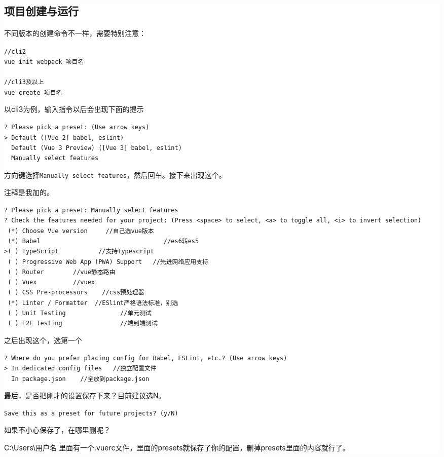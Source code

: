 ## 项目创建与运行

不同版本的创建命令不一样，需要特别注意：

```shell
//cli2
vue init webpack 项目名

//cli3及以上
vue create 项目名
```

以cli3为例，输入指令以后会出现下面的提示

```shell
? Please pick a preset: (Use arrow keys)
> Default ([Vue 2] babel, eslint)
  Default (Vue 3 Preview) ([Vue 3] babel, eslint) 
  Manually select features
```

方向键选择`Manually select features`，然后回车。接下来出现这个。

注释是我加的。

```shell
? Please pick a preset: Manually select features
? Check the features needed for your project: (Press <space> to select, <a> to toggle all, <i> to invert selection)
 (*) Choose Vue version     //自己选vue版本
 (*) Babel									//es6转es5
>( ) TypeScript           //支持typescript
 ( ) Progressive Web App (PWA) Support   //先进网络应用支持
 ( ) Router        //vue静态路由
 ( ) Vuex          //vuex
 ( ) CSS Pre-processors    //css预处理器
 (*) Linter / Formatter  //ESlint严格语法标准，别选
 ( ) Unit Testing				//单元测试
 ( ) E2E Testing				//端到端测试
```

之后出现这个，选第一个

```shell
? Where do you prefer placing config for Babel, ESLint, etc.? (Use arrow keys)    
> In dedicated config files   //独立配置文件
  In package.json    //全放到package.json
```

最后，是否把刚才的设置保存下来？目前建议选N。

```shell
Save this as a preset for future projects? (y/N)
```

如果不小心保存了，在哪里删呢？

C:\Users\用户名   里面有一个.vuerc文件，里面的presets就保存了你的配置，删掉presets里面的内容就行了。
